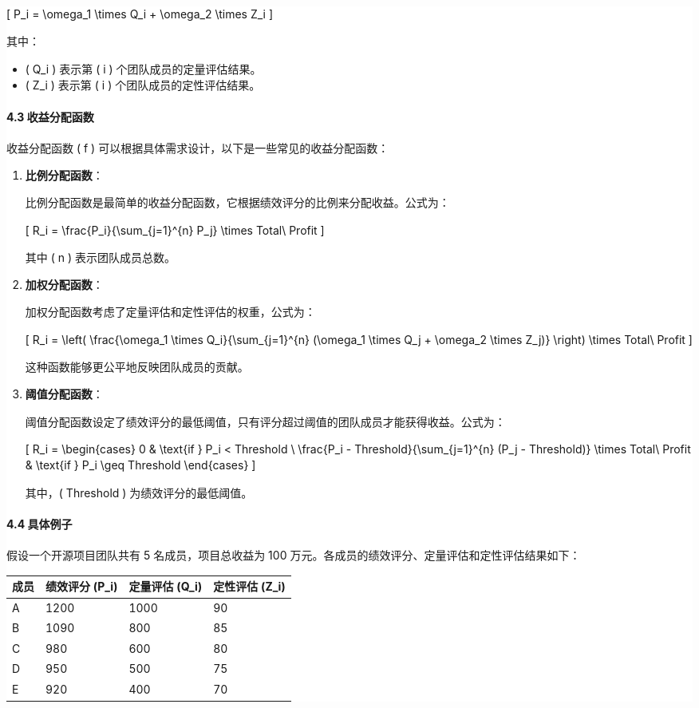 \[ 
P_i = \omega_1 \times Q_i + \omega_2 \times Z_i
\]

其中：
- \( Q_i \) 表示第 \( i \) 个团队成员的定量评估结果。
- \( Z_i \) 表示第 \( i \) 个团队成员的定性评估结果。

#### 4.3 收益分配函数

收益分配函数 \( f \) 可以根据具体需求设计，以下是一些常见的收益分配函数：

1. **比例分配函数**：

   比例分配函数是最简单的收益分配函数，它根据绩效评分的比例来分配收益。公式为：

   \[
   R_i = \frac{P_i}{\sum_{j=1}^{n} P_j} \times Total\ Profit
   \]

   其中 \( n \) 表示团队成员总数。

2. **加权分配函数**：

   加权分配函数考虑了定量评估和定性评估的权重，公式为：

   \[
   R_i = \left( \frac{\omega_1 \times Q_i}{\sum_{j=1}^{n} (\omega_1 \times Q_j + \omega_2 \times Z_j)} \right) \times Total\ Profit
   \]

   这种函数能够更公平地反映团队成员的贡献。

3. **阈值分配函数**：

   阈值分配函数设定了绩效评分的最低阈值，只有评分超过阈值的团队成员才能获得收益。公式为：

   \[
   R_i = 
   \begin{cases} 
   0 & \text{if } P_i < Threshold \\
   \frac{P_i - Threshold}{\sum_{j=1}^{n} (P_j - Threshold)} \times Total\ Profit & \text{if } P_i \geq Threshold 
   \end{cases}
   \]

   其中，\( Threshold \) 为绩效评分的最低阈值。

#### 4.4 具体例子

假设一个开源项目团队共有 5 名成员，项目总收益为 100 万元。各成员的绩效评分、定量评估和定性评估结果如下：

| 成员 | 绩效评分 (P_i) | 定量评估 (Q_i) | 定性评估 (Z_i) |
|------|----------------|----------------|----------------|
| A    | 1200           | 1000           | 90             |
| B    | 1090           | 800            | 85             |
| C    | 980            | 600            | 80             |
| D    | 950            | 500            | 75             |
| E    | 920            | 400            | 70             |

